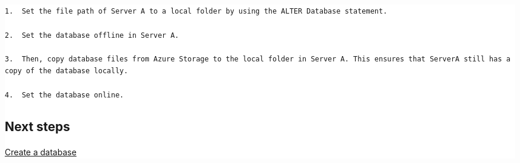     1.  Set the file path of Server A to a local folder by using the ALTER Database statement.  
  
    2.  Set the database offline in Server A.  
  
    3.  Then, copy database files from Azure Storage to the local folder in Server A. This ensures that ServerA still has a copy of the database locally.  
  
    4.  Set the database online.  

## Next steps  
  
[Create a database](create-a-database.md)
